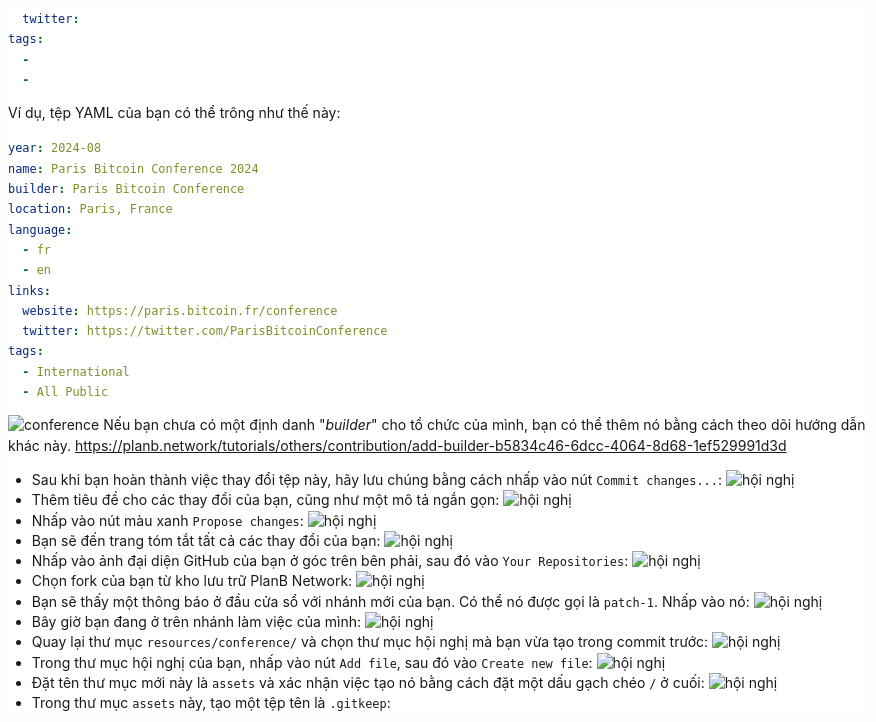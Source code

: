 ```yaml
  twitter: 
tags: 
  - 
  - 
```

Ví dụ, tệp YAML của bạn có thể trông như thế này:

```yaml
year: 2024-08
name: Paris Bitcoin Conference 2024
builder: Paris Bitcoin Conference
location: Paris, France
language: 
  - fr
  - en
links:
  website: https://paris.bitcoin.fr/conference
  twitter: https://twitter.com/ParisBitcoinConference
tags: 
  - International
  - All Public
```

![conference](assets/09.webp)
Nếu bạn chưa có một định danh "*builder*" cho tổ chức của mình, bạn có thể thêm nó bằng cách theo dõi hướng dẫn khác này.
https://planb.network/tutorials/others/contribution/add-builder-b5834c46-6dcc-4064-8d68-1ef529991d3d

- Sau khi bạn hoàn thành việc thay đổi tệp này, hãy lưu chúng bằng cách nhấp vào nút `Commit changes...`:
![hội nghị](assets/10.webp)
- Thêm tiêu đề cho các thay đổi của bạn, cũng như một mô tả ngắn gọn:
![hội nghị](assets/11.webp)
- Nhấp vào nút màu xanh `Propose changes`:
![hội nghị](assets/12.webp)
- Bạn sẽ đến trang tóm tắt tất cả các thay đổi của bạn:
![hội nghị](assets/13.webp)
- Nhấp vào ảnh đại diện GitHub của bạn ở góc trên bên phải, sau đó vào `Your Repositories`:
![hội nghị](assets/14.webp)
- Chọn fork của bạn từ kho lưu trữ PlanB Network:
![hội nghị](assets/15.webp)
- Bạn sẽ thấy một thông báo ở đầu cửa sổ với nhánh mới của bạn. Có thể nó được gọi là `patch-1`. Nhấp vào nó:
![hội nghị](assets/16.webp)
- Bây giờ bạn đang ở trên nhánh làm việc của mình:
![hội nghị](assets/17.webp)
- Quay lại thư mục `resources/conference/` và chọn thư mục hội nghị mà bạn vừa tạo trong commit trước:
![hội nghị](assets/18.webp)
- Trong thư mục hội nghị của bạn, nhấp vào nút `Add file`, sau đó vào `Create new file`:
![hội nghị](assets/19.webp)
- Đặt tên thư mục mới này là `assets` và xác nhận việc tạo nó bằng cách đặt một dấu gạch chéo `/` ở cuối:
![hội nghị](assets/20.webp)
- Trong thư mục `assets` này, tạo một tệp tên là `.gitkeep`: